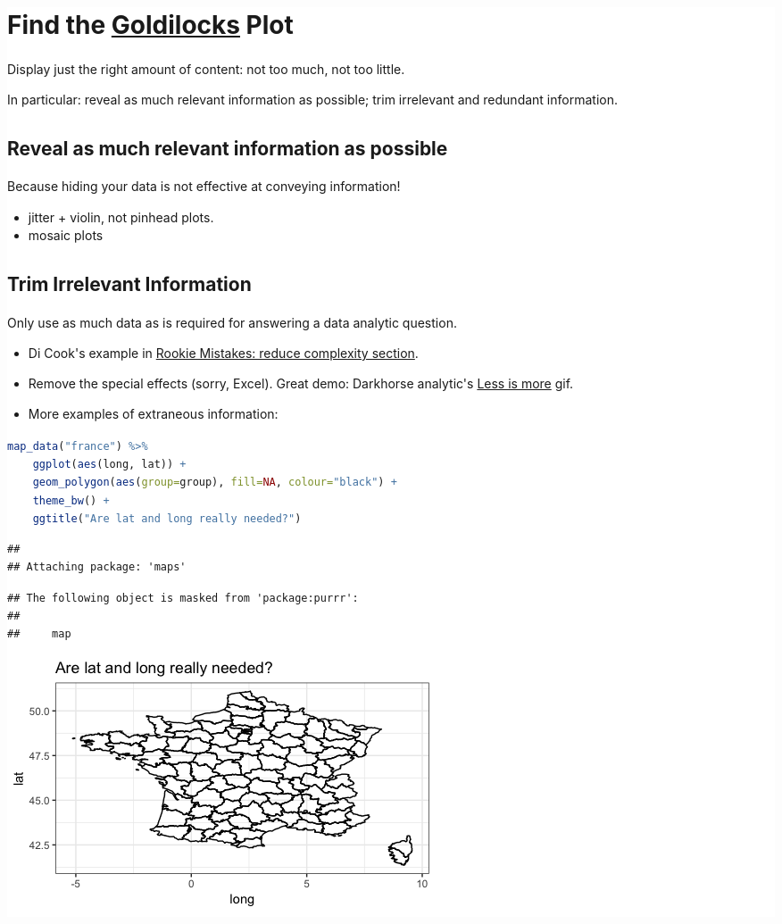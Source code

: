 
# Find the [Goldilocks](https://www.dltk-teach.com/rhymes/goldilocks_story.htm) Plot

Display just the right amount of content: not too much, not too little.

In particular: reveal as much relevant information as possible; trim irrelevant and redundant information.

## Reveal as much relevant information as possible

Because hiding your data is not effective at conveying information!

- jitter + violin, not pinhead plots.
- mosaic plots

## Trim Irrelevant Information

Only use as much data as is required for answering a data analytic question.

- Di Cook's example in [Rookie Mistakes: reduce complexity section](http://www.dicook.org/2018/04/14/content/post/2018-04-14-rookie-mistakes/#reduce-complexity).

- Remove the special effects (sorry, Excel). Great demo: Darkhorse analytic's [Less is more](https://github.com/STAT545-UBC/STAT545-UBC.github.io/blob/master/img/less-is-more-darkhorse-analytics.gif) gif.

- More examples of extraneous information:


```r
map_data("france") %>% 
    ggplot(aes(long, lat)) +
    geom_polygon(aes(group=group), fill=NA, colour="black") +
    theme_bw() +
    ggtitle("Are lat and long really needed?")
```

```
## 
## Attaching package: 'maps'
```

```
## The following object is masked from 'package:purrr':
## 
##     map
```

![](lec5_files/figure-html/unnamed-chunk-4-1.png)
